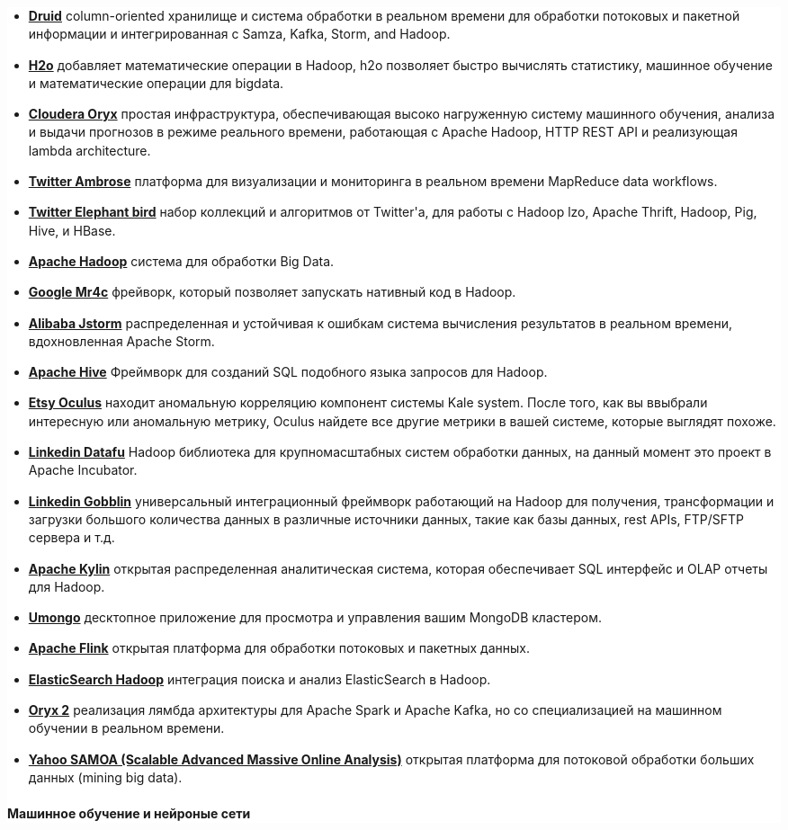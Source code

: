* [**Druid**](https://github.com/druid-io/druid) column-oriented хранилище и система обработки в реальном времени для обработки потоковых и пакетной информации и интегрированная с Samza, Kafka, Storm, and Hadoop.

* [**H2o**](https://github.com/h2oai/h2o-2) добавляет математические операции в Hadoop, h2o позволяет быстро вычислять статистику, машинное обучение и математические операции для bigdata.

* [**Cloudera Oryx**](https://github.com/cloudera/oryx) простая инфраструктура, обеспечивающая высоко нагруженную систему машинного обучения, анализа и выдачи прогнозов в режиме реального времени, работающая с Apache Hadoop, HTTP REST API и реализующая lambda architecture.

* [**Twitter Ambrose**](https://github.com/twitter/ambrose) платформа для визуализации и мониторинга в реальном времени MapReduce data workflows.

* [**Twitter Elephant bird**](https://github.com/twitter/elephant-bird) набор коллекций и алгоритмов от Twitter'а, для работы с Hadoop lzo, Apache Thrift, Hadoop, Pig, Hive, и HBase.

* [**Apache Hadoop**](https://github.com/apache/hadoop) система для обработки Big Data.

* [**Google Mr4c**](https://github.com/google/mr4c) фрейворк, который позволяет запускать нативный код в Hadoop.

* [**Alibaba Jstorm**](https://github.com/alibaba/jstorm) распределенная и устойчивая к ошибкам система вычисления результатов в реальном времени, вдохновленная Apache Storm.

* [**Apache Hive**](https://github.com/apache/hive) Фреймворк для созданий SQL подобного языка запросов для Hadoop.

* [**Etsy Oculus**](https://github.com/etsy/oculus) находит аномальную корреляцию компонент системы Kale system. После того, как вы ввыбрали интересную или аномальную метрику, Oculus найдете все другие метрики в вашей системе, которые выглядят похоже.

* [**Linkedin Datafu**](https://github.com/linkedin/datafu) Hadoop библиотека для крупномасштабных систем обработки данных, на данный момент это проект в Apache Incubator.

* [**Linkedin Gobblin**](https://github.com/linkedin/gobblin) универсальный интеграционный фреймворк работающий на Hadoop для получения, трансформации и загрузки большого количества данных в различные источники данных, такие как базы данных, rest APIs, FTP/SFTP сервера и т.д.

* [**Apache Kylin**](https://github.com/KylinOLAP/Kylin) открытая распределенная аналитическая система, которая обеспечивает SQL интерфейс и OLAP отчеты для Hadoop.

* [**Umongo**](https://github.com/agirbal/umongo) десктопное приложение для просмотра и управления вашим MongoDB кластером.

* [**Apache Flink**](https://github.com/apache/flink) открытая платформа для обработки потоковых и пакетных данных.

* [**ElasticSearch Hadoop**](https://github.com/elastic/elasticsearch-hadoop) интеграция поиска и анализ ElasticSearch в Hadoop.

* [**Oryx 2**](https://github.com/OryxProject/oryx) реализация лямбда архитектуры для Apache Spark и Apache Kafka, но со специализацией на машинном обучении в реальном времени.

* [**Yahoo SAMOA (Scalable Advanced Massive Online Analysis)**](https://github.com/yahoo/samoa) открытая платформа для потоковой обработки больших данных (mining big data).

#### Машинное обучение и нейроные сети
